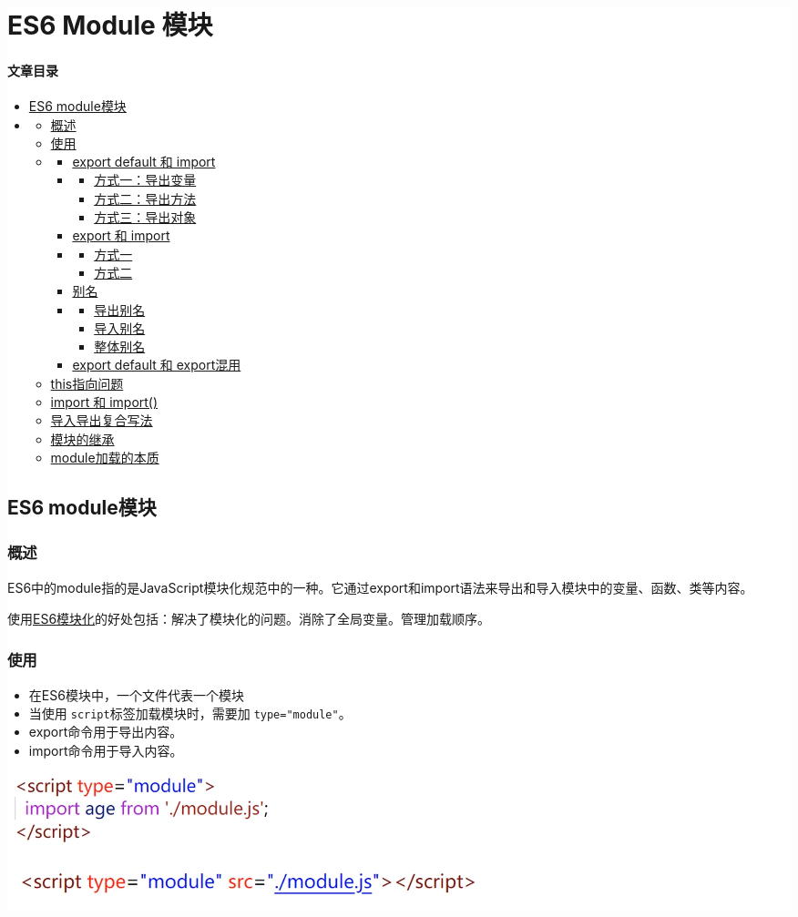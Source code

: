 # ES6 Module 模块

#### 文章目录

- [ES6 module模块](#ES6_module_2)
- - [概述](#_4)
  - [使用](#_12)
  - - [export default 和 import](#export_default__import_25)
    - - [方式一：导出变量](#_30)
      - [方式二：导出方法](#_57)
      - [方式三：导出对象](#_88)
    - [export 和 import](#export__import_117)
    - - [方式一](#_119)
      - [方式二](#_139)
    - [别名](#_160)
    - - [导出别名](#_162)
      - [导入别名](#_182)
      - [整体别名](#_206)
    - [export default 和 export混用](#export_default__export_228)
  - [this指向问题](#this_267)
  - [import 和 import()](#import__import_289)
  - [导入导出复合写法](#_321)
  - [模块的继承](#_351)
  - [module加载的本质](#module_386)

## ES6 module模块

### 概述

ES6中的module指的是JavaScript模块化规范中的一种。它通过export和import语法来导出和导入模块中的变量、函数、类等内容。

使用[ES6模块化](https://so.csdn.net/so/search?q=ES6%E6%A8%A1%E5%9D%97%E5%8C%96&spm=1001.2101.3001.7020)的好处包括：解决了模块化的问题。消除了全局变量。管理加载顺序。

### 使用

- 在ES6模块中，一个文件代表一个模块
- 当使用 `script`标签加载模块时，需要加 `type="module"`。
- export命令用于导出内容。
- import命令用于导入内容。

![1703768139558](image/ES6Module模块/1703768139558.png)

![1703768149460](image/ES6Module模块/1703768149460.png)
